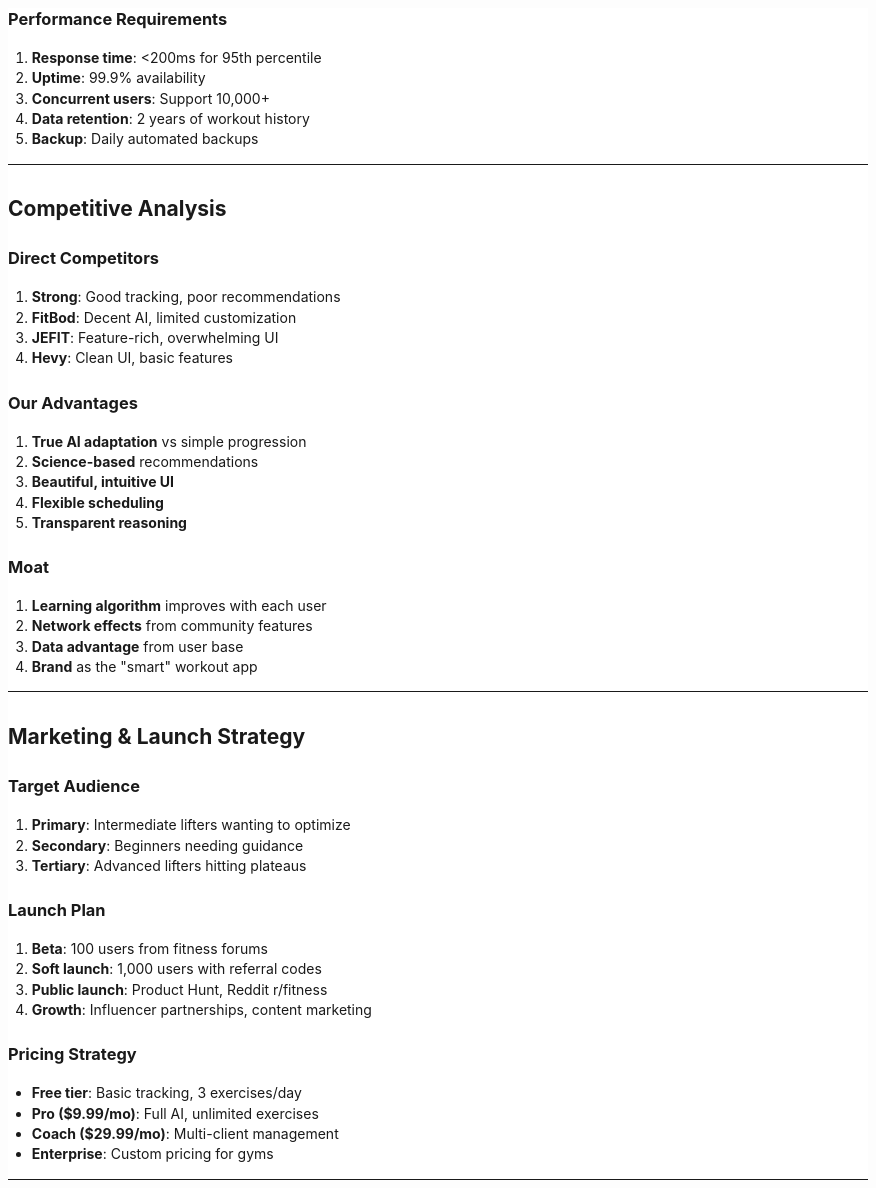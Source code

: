 ### Performance Requirements
1. **Response time**: <200ms for 95th percentile
2. **Uptime**: 99.9% availability
3. **Concurrent users**: Support 10,000+
4. **Data retention**: 2 years of workout history
5. **Backup**: Daily automated backups

---

## Competitive Analysis

### Direct Competitors
1. **Strong**: Good tracking, poor recommendations
2. **FitBod**: Decent AI, limited customization
3. **JEFIT**: Feature-rich, overwhelming UI
4. **Hevy**: Clean UI, basic features

### Our Advantages
1. **True AI adaptation** vs simple progression
2. **Science-based** recommendations
3. **Beautiful, intuitive UI**
4. **Flexible scheduling**
5. **Transparent reasoning**

### Moat
1. **Learning algorithm** improves with each user
2. **Network effects** from community features
3. **Data advantage** from user base
4. **Brand** as the "smart" workout app

---

## Marketing & Launch Strategy

### Target Audience
1. **Primary**: Intermediate lifters wanting to optimize
2. **Secondary**: Beginners needing guidance
3. **Tertiary**: Advanced lifters hitting plateaus

### Launch Plan
1. **Beta**: 100 users from fitness forums
2. **Soft launch**: 1,000 users with referral codes
3. **Public launch**: Product Hunt, Reddit r/fitness
4. **Growth**: Influencer partnerships, content marketing

### Pricing Strategy
- **Free tier**: Basic tracking, 3 exercises/day
- **Pro ($9.99/mo)**: Full AI, unlimited exercises
- **Coach ($29.99/mo)**: Multi-client management
- **Enterprise**: Custom pricing for gyms

---